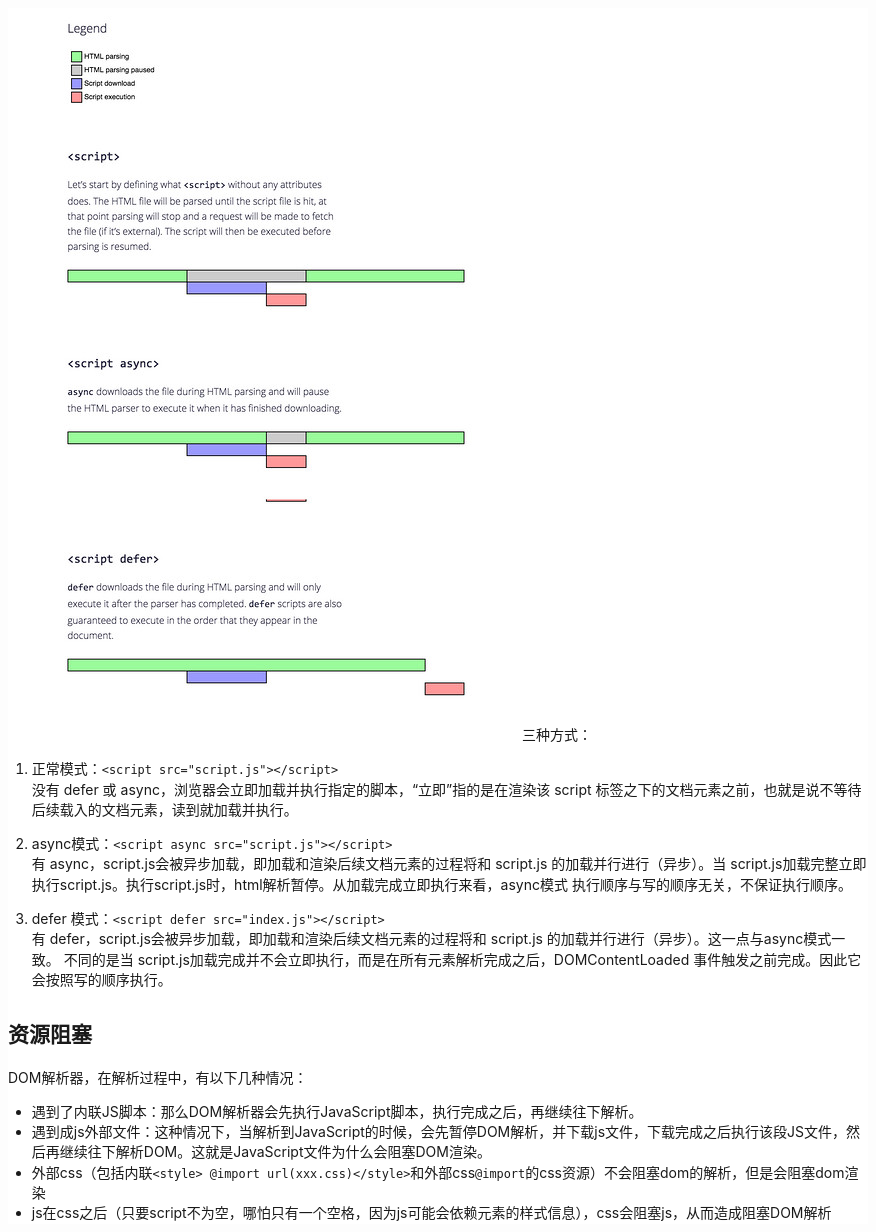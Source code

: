 ![script加载模式](./reference/script-mode.jpg)
三种方式：
  1. 正常模式：`<script src="script.js"></script>`<br>
  没有 defer 或 async，浏览器会立即加载并执行指定的脚本，“立即”指的是在渲染该 script 标签之下的文档元素之前，也就是说不等待后续载入的文档元素，读到就加载并执行。

  2. async模式：`<script async src="script.js"></script>`<br>
  有 async，script.js会被异步加载，即加载和渲染后续文档元素的过程将和 script.js 的加载并行进行（异步）。当 script.js加载完整立即执行script.js。执行script.js时，html解析暂停。从加载完成立即执行来看，async模式 执行顺序与写的顺序无关，不保证执行顺序。

  3. defer 模式：`<script defer src="index.js"></script>`<br>
  有 defer，script.js会被异步加载，即加载和渲染后续文档元素的过程将和 script.js 的加载并行进行（异步）。这一点与async模式一致。
  不同的是当 script.js加载完成并不会立即执行，而是在所有元素解析完成之后，DOMContentLoaded 事件触发之前完成。因此它会按照写的顺序执行。

## 资源阻塞
DOM解析器，在解析过程中，有以下几种情况：
- 遇到了内联JS脚本：那么DOM解析器会先执行JavaScript脚本，执行完成之后，再继续往下解析。
- 遇到成js外部文件：这种情况下，当解析到JavaScript的时候，会先暂停DOM解析，并下载js文件，下载完成之后执行该段JS文件，然后再继续往下解析DOM。这就是JavaScript文件为什么会阻塞DOM渲染。
- 外部css（包括内联`<style> @import url(xxx.css)</style>`和外部css`@import`的css资源）不会阻塞dom的解析，但是会阻塞dom渲染
- js在css之后（只要script不为空，哪怕只有一个空格，因为js可能会依赖元素的样式信息），css会阻塞js，从而造成阻塞DOM解析
